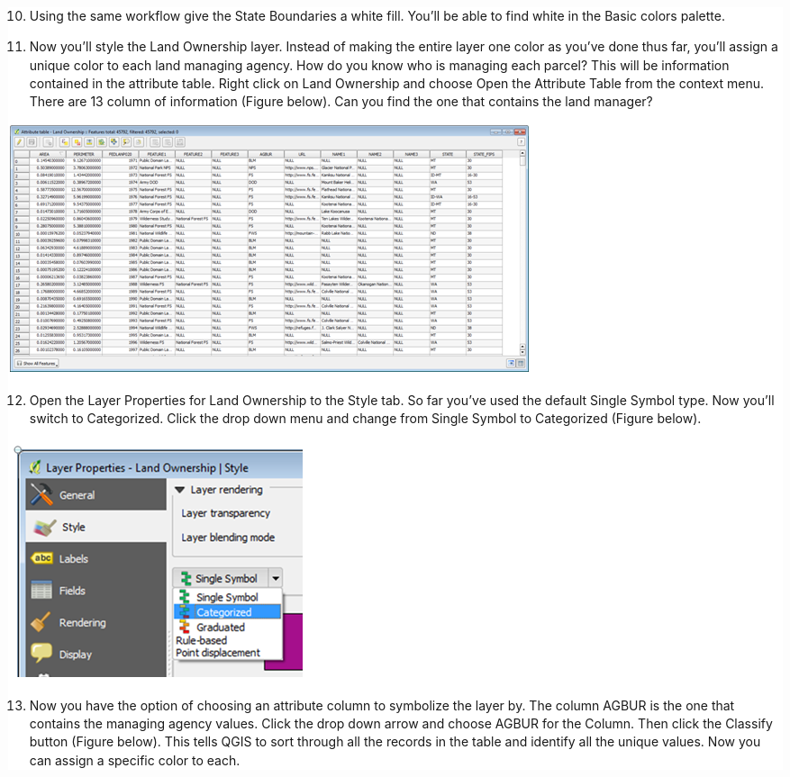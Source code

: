 10. Using the same workflow give the State Boundaries a white fill. You’ll be able to find white in the Basic colors palette.

11. Now you’ll style the Land Ownership layer. Instead of making the entire layer one color as you’ve done thus far, you’ll assign a unique color to each land managing agency. How do you know who is managing each parcel? This will be information contained in the attribute table. Right click on Land Ownership and choose Open the Attribute Table from the context menu. There are 13 column of information (Figure below). Can you find the one that contains the land manager?

![Land Ownership attribute table](figures/Land_Ownership_attribute_table.png "Land Ownership attribute table")

12. Open the Layer Properties for Land Ownership to the Style tab. So far you’ve used the default Single Symbol type. Now you’ll switch to Categorized. Click the drop down menu and change from Single Symbol to Categorized (Figure below).

![Categorized symbolization](figures/Categorized_symbolization.png "Categorized symbolization")

13. Now you have the option of choosing an attribute column to symbolize the layer by. The column AGBUR is the one that contains the managing agency values. Click the drop down arrow and choose AGBUR for the Column. Then click the Classify button (Figure below). This tells QGIS to sort through all the records in the table and identify all the unique values. Now you can assign a specific color to each.

